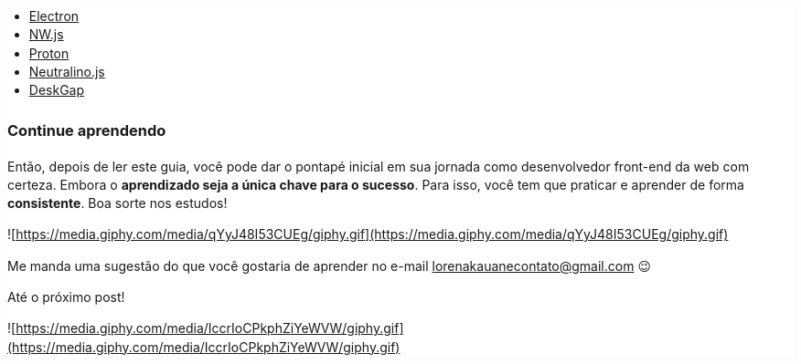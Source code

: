 - [Electron](http://electron.atom.io/)
- [NW.js](https://github.com/nwjs/nw.js)
- [Proton](https://proton-native.js.org/#/)
- [Neutralino.js](https://neutralino.js.org/)
- [DeskGap](https://deskgap.com/)

### Continue aprendendo

Então, depois de ler este guia, você pode dar o pontapé inicial em sua jornada como desenvolvedor front-end da web com certeza. Embora o **aprendizado seja a única chave para o sucesso**. Para isso, você tem que praticar e aprender de forma **consistente**. Boa sorte nos estudos!

![https://media.giphy.com/media/qYyJ48I53CUEg/giphy.gif](https://media.giphy.com/media/qYyJ48I53CUEg/giphy.gif)

Me manda uma sugestão do que você gostaria de aprender no e-mail lorenakauanecontato@gmail.com 😉

Até o próximo post!

![https://media.giphy.com/media/IccrIoCPkphZiYeWVW/giphy.gif](https://media.giphy.com/media/IccrIoCPkphZiYeWVW/giphy.gif)
